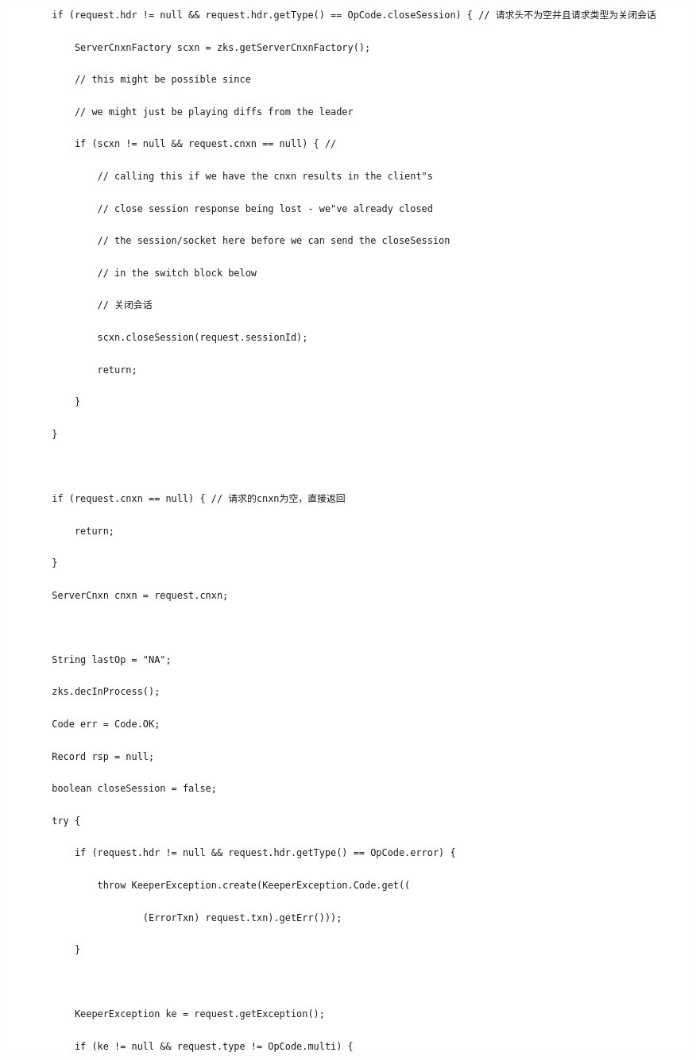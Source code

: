     

            if (request.hdr != null && request.hdr.getType() == OpCode.closeSession) { // 请求头不为空并且请求类型为关闭会话

                ServerCnxnFactory scxn = zks.getServerCnxnFactory();

                // this might be possible since

                // we might just be playing diffs from the leader

                if (scxn != null && request.cnxn == null) { // 

                    // calling this if we have the cnxn results in the client"s

                    // close session response being lost - we"ve already closed

                    // the session/socket here before we can send the closeSession

                    // in the switch block below

                    // 关闭会话

                    scxn.closeSession(request.sessionId);

                    return;

                }

            }

    

            if (request.cnxn == null) { // 请求的cnxn为空，直接返回 

                return;

            }

            ServerCnxn cnxn = request.cnxn;

    

            String lastOp = "NA";

            zks.decInProcess();

            Code err = Code.OK;

            Record rsp = null;

            boolean closeSession = false;

            try {

                if (request.hdr != null && request.hdr.getType() == OpCode.error) {

                    throw KeeperException.create(KeeperException.Code.get((

                            (ErrorTxn) request.txn).getErr()));

                }

    

                KeeperException ke = request.getException();

                if (ke != null && request.type != OpCode.multi) {
